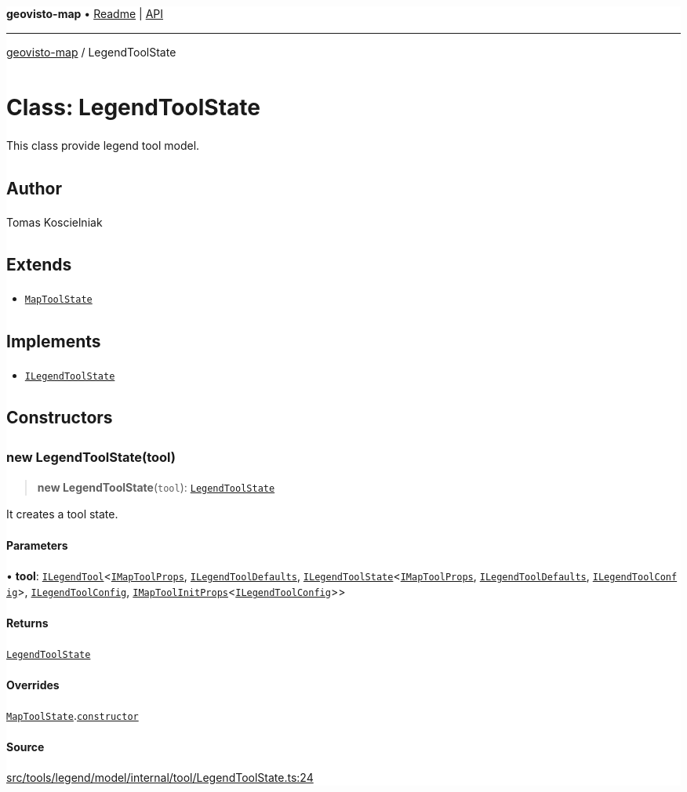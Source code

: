 **geovisto-map** • [Readme](../README.md) \| [API](../globals.md)

***

[geovisto-map](../README.md) / LegendToolState

# Class: LegendToolState

This class provide legend tool model.

## Author

Tomas Koscielniak

## Extends

- [`MapToolState`](MapToolState.md)

## Implements

- [`ILegendToolState`](../interfaces/ILegendToolState.md)

## Constructors

### new LegendToolState(tool)

> **new LegendToolState**(`tool`): [`LegendToolState`](LegendToolState.md)

It creates a tool state.

#### Parameters

• **tool**: [`ILegendTool`](../interfaces/ILegendTool.md)\<[`IMapToolProps`](../type-aliases/IMapToolProps.md), [`ILegendToolDefaults`](../interfaces/ILegendToolDefaults.md), [`ILegendToolState`](../interfaces/ILegendToolState.md)\<[`IMapToolProps`](../type-aliases/IMapToolProps.md), [`ILegendToolDefaults`](../interfaces/ILegendToolDefaults.md), [`ILegendToolConfig`](../type-aliases/ILegendToolConfig.md)\>, [`ILegendToolConfig`](../type-aliases/ILegendToolConfig.md), [`IMapToolInitProps`](../type-aliases/IMapToolInitProps.md)\<[`ILegendToolConfig`](../type-aliases/ILegendToolConfig.md)\>\>

#### Returns

[`LegendToolState`](LegendToolState.md)

#### Overrides

[`MapToolState`](MapToolState.md).[`constructor`](MapToolState.md#constructors)

#### Source

[src/tools/legend/model/internal/tool/LegendToolState.ts:24](https://github.com/geovisto/geovisto-map/blob/e22d774889dbc28cc1ec62933ecf6bab6690f172/src/tools/legend/model/internal/tool/LegendToolState.ts#L24)
